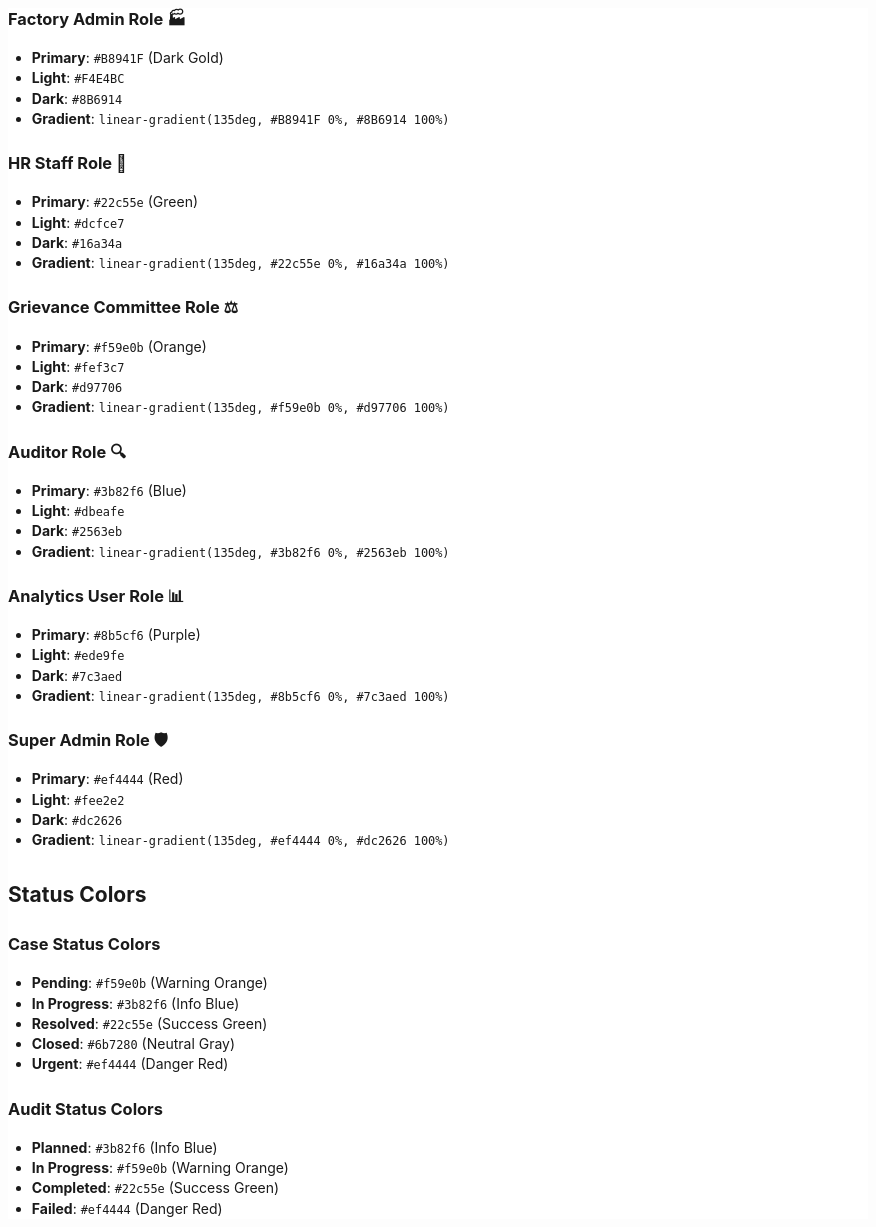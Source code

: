 ### **Factory Admin Role** 🏭
- **Primary**: `#B8941F` (Dark Gold)
- **Light**: `#F4E4BC`
- **Dark**: `#8B6914`
- **Gradient**: `linear-gradient(135deg, #B8941F 0%, #8B6914 100%)`

### **HR Staff Role** 👥
- **Primary**: `#22c55e` (Green)
- **Light**: `#dcfce7`
- **Dark**: `#16a34a`
- **Gradient**: `linear-gradient(135deg, #22c55e 0%, #16a34a 100%)`

### **Grievance Committee Role** ⚖️
- **Primary**: `#f59e0b` (Orange)
- **Light**: `#fef3c7`
- **Dark**: `#d97706`
- **Gradient**: `linear-gradient(135deg, #f59e0b 0%, #d97706 100%)`

### **Auditor Role** 🔍
- **Primary**: `#3b82f6` (Blue)
- **Light**: `#dbeafe`
- **Dark**: `#2563eb`
- **Gradient**: `linear-gradient(135deg, #3b82f6 0%, #2563eb 100%)`

### **Analytics User Role** 📊
- **Primary**: `#8b5cf6` (Purple)
- **Light**: `#ede9fe`
- **Dark**: `#7c3aed`
- **Gradient**: `linear-gradient(135deg, #8b5cf6 0%, #7c3aed 100%)`

### **Super Admin Role** 🛡️
- **Primary**: `#ef4444` (Red)
- **Light**: `#fee2e2`
- **Dark**: `#dc2626`
- **Gradient**: `linear-gradient(135deg, #ef4444 0%, #dc2626 100%)`

## **Status Colors**

### **Case Status Colors**
- **Pending**: `#f59e0b` (Warning Orange)
- **In Progress**: `#3b82f6` (Info Blue)
- **Resolved**: `#22c55e` (Success Green)
- **Closed**: `#6b7280` (Neutral Gray)
- **Urgent**: `#ef4444` (Danger Red)

### **Audit Status Colors**
- **Planned**: `#3b82f6` (Info Blue)
- **In Progress**: `#f59e0b` (Warning Orange)
- **Completed**: `#22c55e` (Success Green)
- **Failed**: `#ef4444` (Danger Red)
